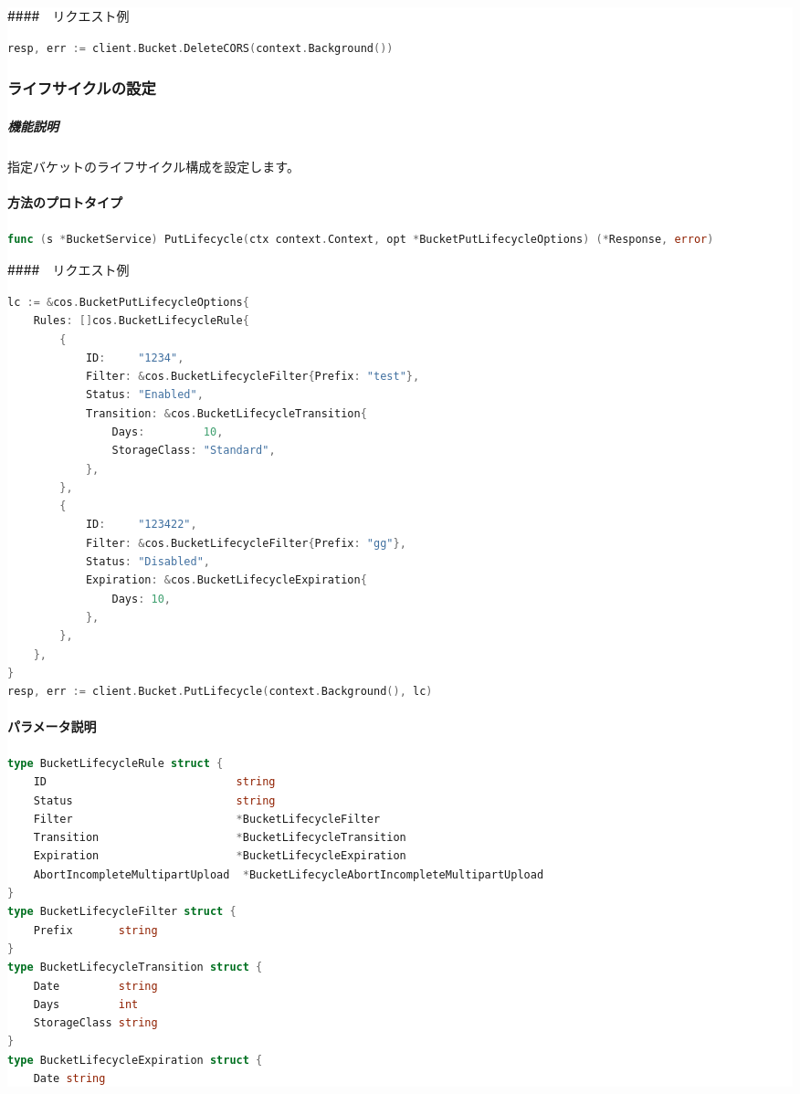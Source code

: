 ####　リクエスト例

```go
resp, err := client.Bucket.DeleteCORS(context.Background())
```

### ライフサイクルの設定

##### 機能説明

指定バケットのライフサイクル構成を設定します。

#### 方法のプロトタイプ

```go
func (s *BucketService) PutLifecycle(ctx context.Context, opt *BucketPutLifecycleOptions) (*Response, error)
```

####　リクエスト例

```go
lc := &cos.BucketPutLifecycleOptions{
    Rules: []cos.BucketLifecycleRule{
        {
            ID:     "1234",
            Filter: &cos.BucketLifecycleFilter{Prefix: "test"},
            Status: "Enabled",
            Transition: &cos.BucketLifecycleTransition{
                Days:         10,
                StorageClass: "Standard",
            },
        },
        {
            ID:     "123422",
            Filter: &cos.BucketLifecycleFilter{Prefix: "gg"},
            Status: "Disabled",
            Expiration: &cos.BucketLifecycleExpiration{
                Days: 10,
            },
        },
    },
}
resp, err := client.Bucket.PutLifecycle(context.Background(), lc)
```

#### パラメータ説明

```go
type BucketLifecycleRule struct {
	ID                             string
	Status                         string
	Filter                         *BucketLifecycleFilter
	Transition                     *BucketLifecycleTransition
	Expiration                     *BucketLifecycleExpiration
	AbortIncompleteMultipartUpload  *BucketLifecycleAbortIncompleteMultipartUpload 
}
type BucketLifecycleFilter struct {
	Prefix       string 
}
type BucketLifecycleTransition struct {
	Date         string 
	Days         int    
	StorageClass string
}
type BucketLifecycleExpiration struct {
	Date string 
```